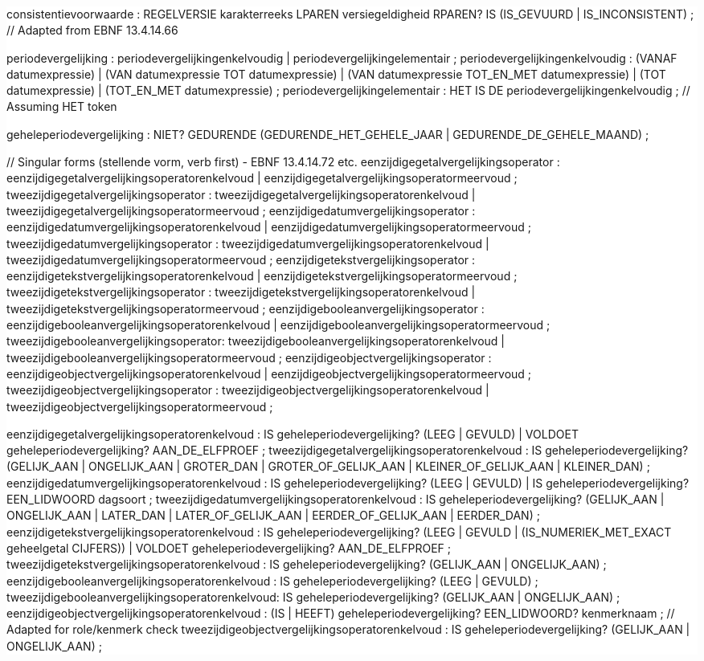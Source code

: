 
consistentievoorwaarde : REGELVERSIE karakterreeks LPAREN versiegeldigheid RPAREN? IS (IS_GEVUURD | IS_INCONSISTENT) ; // Adapted from EBNF 13.4.14.66

periodevergelijking : periodevergelijkingenkelvoudig | periodevergelijkingelementair ;
periodevergelijkingenkelvoudig
    : (VANAF datumexpressie)
    | (VAN datumexpressie TOT datumexpressie)
    | (VAN datumexpressie TOT_EN_MET datumexpressie)
    | (TOT datumexpressie)
    | (TOT_EN_MET datumexpressie)
    ;
periodevergelijkingelementair : HET IS DE periodevergelijkingenkelvoudig ; // Assuming HET token

geheleperiodevergelijking : NIET? GEDURENDE (GEDURENDE_HET_GEHELE_JAAR | GEDURENDE_DE_GEHELE_MAAND) ;

// Singular forms (stellende vorm, verb first) - EBNF 13.4.14.72 etc.
eenzijdigegetalvergelijkingsoperator   : eenzijdigegetalvergelijkingsoperatorenkelvoud | eenzijdigegetalvergelijkingsoperatormeervoud ;
tweezijdigegetalvergelijkingsoperator  : tweezijdigegetalvergelijkingsoperatorenkelvoud | tweezijdigegetalvergelijkingsoperatormeervoud ;
eenzijdigedatumvergelijkingsoperator   : eenzijdigedatumvergelijkingsoperatorenkelvoud | eenzijdigedatumvergelijkingsoperatormeervoud ;
tweezijdigedatumvergelijkingsoperator  : tweezijdigedatumvergelijkingsoperatorenkelvoud | tweezijdigedatumvergelijkingsoperatormeervoud ;
eenzijdigetekstvergelijkingsoperator   : eenzijdigetekstvergelijkingsoperatorenkelvoud | eenzijdigetekstvergelijkingsoperatormeervoud ;
tweezijdigetekstvergelijkingsoperator  : tweezijdigetekstvergelijkingsoperatorenkelvoud | tweezijdigetekstvergelijkingsoperatormeervoud ;
eenzijdigebooleanvergelijkingsoperator : eenzijdigebooleanvergelijkingsoperatorenkelvoud | eenzijdigebooleanvergelijkingsoperatormeervoud ;
tweezijdigebooleanvergelijkingsoperator: tweezijdigebooleanvergelijkingsoperatorenkelvoud | tweezijdigebooleanvergelijkingsoperatormeervoud ;
eenzijdigeobjectvergelijkingsoperator  : eenzijdigeobjectvergelijkingsoperatorenkelvoud | eenzijdigeobjectvergelijkingsoperatormeervoud ;
tweezijdigeobjectvergelijkingsoperator : tweezijdigeobjectvergelijkingsoperatorenkelvoud | tweezijdigeobjectvergelijkingsoperatormeervoud ;

eenzijdigegetalvergelijkingsoperatorenkelvoud   : IS geheleperiodevergelijking? (LEEG | GEVULD) | VOLDOET geheleperiodevergelijking? AAN_DE_ELFPROEF ;
tweezijdigegetalvergelijkingsoperatorenkelvoud  : IS geheleperiodevergelijking? (GELIJK_AAN | ONGELIJK_AAN | GROTER_DAN | GROTER_OF_GELIJK_AAN | KLEINER_OF_GELIJK_AAN | KLEINER_DAN) ;
eenzijdigedatumvergelijkingsoperatorenkelvoud   : IS geheleperiodevergelijking? (LEEG | GEVULD) | IS geheleperiodevergelijking? EEN_LIDWOORD dagsoort ;
tweezijdigedatumvergelijkingsoperatorenkelvoud  : IS geheleperiodevergelijking? (GELIJK_AAN | ONGELIJK_AAN | LATER_DAN | LATER_OF_GELIJK_AAN | EERDER_OF_GELIJK_AAN | EERDER_DAN) ;
eenzijdigetekstvergelijkingsoperatorenkelvoud   : IS geheleperiodevergelijking? (LEEG | GEVULD | (IS_NUMERIEK_MET_EXACT geheelgetal CIJFERS)) | VOLDOET geheleperiodevergelijking? AAN_DE_ELFPROEF ;
tweezijdigetekstvergelijkingsoperatorenkelvoud  : IS geheleperiodevergelijking? (GELIJK_AAN | ONGELIJK_AAN) ;
eenzijdigebooleanvergelijkingsoperatorenkelvoud : IS geheleperiodevergelijking? (LEEG | GEVULD) ;
tweezijdigebooleanvergelijkingsoperatorenkelvoud: IS geheleperiodevergelijking? (GELIJK_AAN | ONGELIJK_AAN) ;
eenzijdigeobjectvergelijkingsoperatorenkelvoud  : (IS | HEEFT) geheleperiodevergelijking? EEN_LIDWOORD? kenmerknaam ; // Adapted for role/kenmerk check
tweezijdigeobjectvergelijkingsoperatorenkelvoud : IS geheleperiodevergelijking? (GELIJK_AAN | ONGELIJK_AAN) ;

